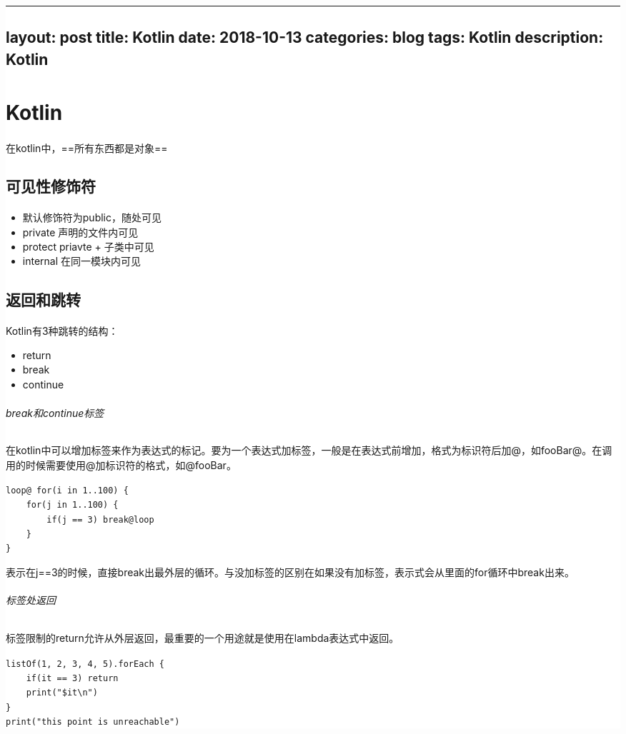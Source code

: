 
---
layout: post
title: Kotlin
date: 2018-10-13
categories: blog
tags: Kotlin
description: Kotlin
---


# Kotlin

在kotlin中，==所有东西都是对象==


## 可见性修饰符

- 默认修饰符为public，随处可见
- private 声明的文件内可见
- protect priavte + 子类中可见
- internal 在同一模块内可见


## 返回和跳转


Kotlin有3种跳转的结构：
- return
- break
- continue


###### break和continue标签
在kotlin中可以增加标签来作为表达式的标记。要为一个表达式加标签，一般是在表达式前增加，格式为标识符后加@，如fooBar@。在调用的时候需要使用@加标识符的格式，如@fooBar。

```
loop@ for(i in 1..100) {
    for(j in 1..100) {
        if(j == 3) break@loop
    }
}

```
表示在j==3的时候，直接break出最外层的循环。与没加标签的区别在如果没有加标签，表示式会从里面的for循环中break出来。

###### 标签处返回
标签限制的return允许从外层返回，最重要的一个用途就是使用在lambda表达式中返回。

```
listOf(1, 2, 3, 4, 5).forEach {
    if(it == 3) return
    print("$it\n")
}
print("this point is unreachable")
```
